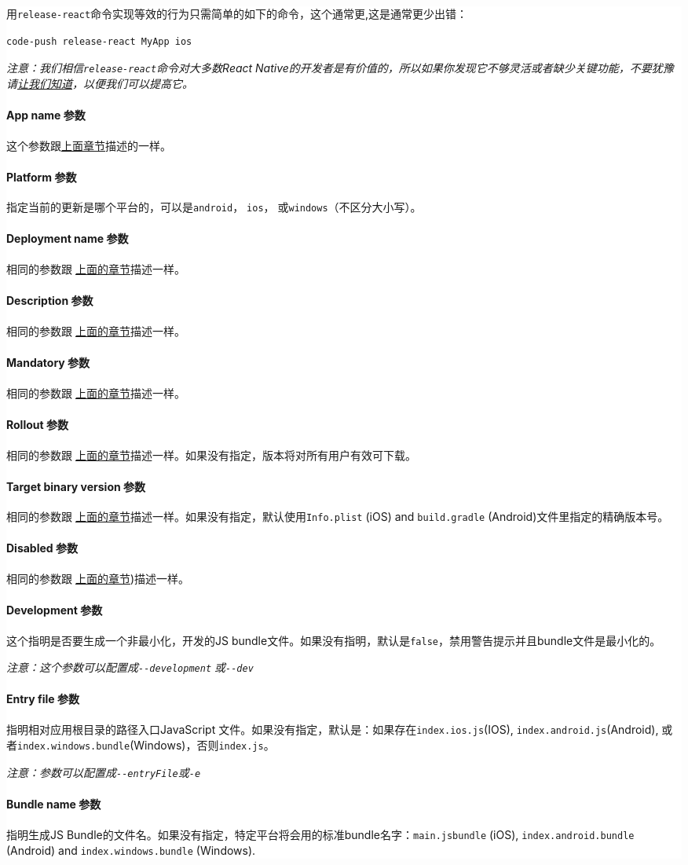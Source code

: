 用`release-react`命令实现等效的行为只需简单的如下的命令，这个通常更,这是通常更少出错：

```shell
code-push release-react MyApp ios
```

*注意：我们相信`release-react`命令对大多数React Native的开发者是有价值的，所以如果你发现它不够灵活或者缺少关键功能，不要犹豫请[让我们知道](mailto:codepushfeed@microsoft.com)，以便我们可以提高它。*

#### App name 参数

这个参数跟[上面章节](#App-name-应用名-参数)描述的一样。

#### Platform 参数

指定当前的更新是哪个平台的，可以是`android`， `ios`， 或`windows`（不区分大小写）。

#### Deployment name 参数

相同的参数跟 [上面的章节](#deployment-name-参数)描述一样。

#### Description 参数

相同的参数跟 [上面的章节](#description-参数)描述一样。

#### Mandatory 参数

相同的参数跟 [上面的章节](#mandatory-参数)描述一样。

#### Rollout 参数

相同的参数跟 [上面的章节](#rollout-参数)描述一样。如果没有指定，版本将对所有用户有效可下载。

#### Target binary version 参数

相同的参数跟 [上面的章节](#target-binary-version-参数)描述一样。如果没有指定，默认使用`Info.plist` (iOS) and `build.gradle` (Android)文件里指定的精确版本号。

#### Disabled 参数

相同的参数跟 [上面的章节](#disabled-参数))描述一样。

#### Development 参数

这个指明是否要生成一个非最小化，开发的JS bundle文件。如果没有指明，默认是`false`，禁用警告提示并且bundle文件是最小化的。

*注意：这个参数可以配置成`--development` 或`--dev`*

#### Entry file 参数

指明相对应用根目录的路径入口JavaScript 文件。如果没有指定，默认是：如果存在`index.ios.js`(IOS), `index.android.js`(Android), 或者`index.windows.bundle`(Windows)，否则`index.js`。

*注意：参数可以配置成`--entryFile`或`-e`*

#### Bundle name 参数

指明生成JS Bundle的文件名。如果没有指定，特定平台将会用的标准bundle名字：`main.jsbundle` (iOS), `index.android.bundle` (Android) and `index.windows.bundle` (Windows).
